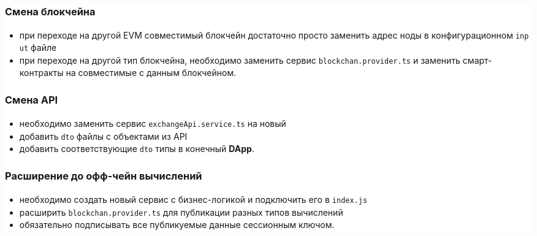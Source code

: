### Cмена блокчейна
* при переходе на другой EVM совместимый блокчейн достаточно просто заменить адрес ноды в конфигурационном `input` файле
* при переходе на другой тип блокчейна, необходимо заменить сервис `blockchan.provider.ts` и заменить смарт-контракты на совместимые с данным блокчейном.

### Смена API
* необходимо заменить сервис `exchangeApi.service.ts` на новый
* добавить `dto` файлы с объектами из API
* добавить соответствующие `dto` типы в конечный **DApp**.

### Расширение до офф-чейн вычислений
* необходимо создать новый сервис с бизнес-логикой и подключить его в `index.js`
* расширить `blockchan.provider.ts` для публикации разных типов вычислений
* обязательно подписывать все публикуемые данные сессионным ключом.
